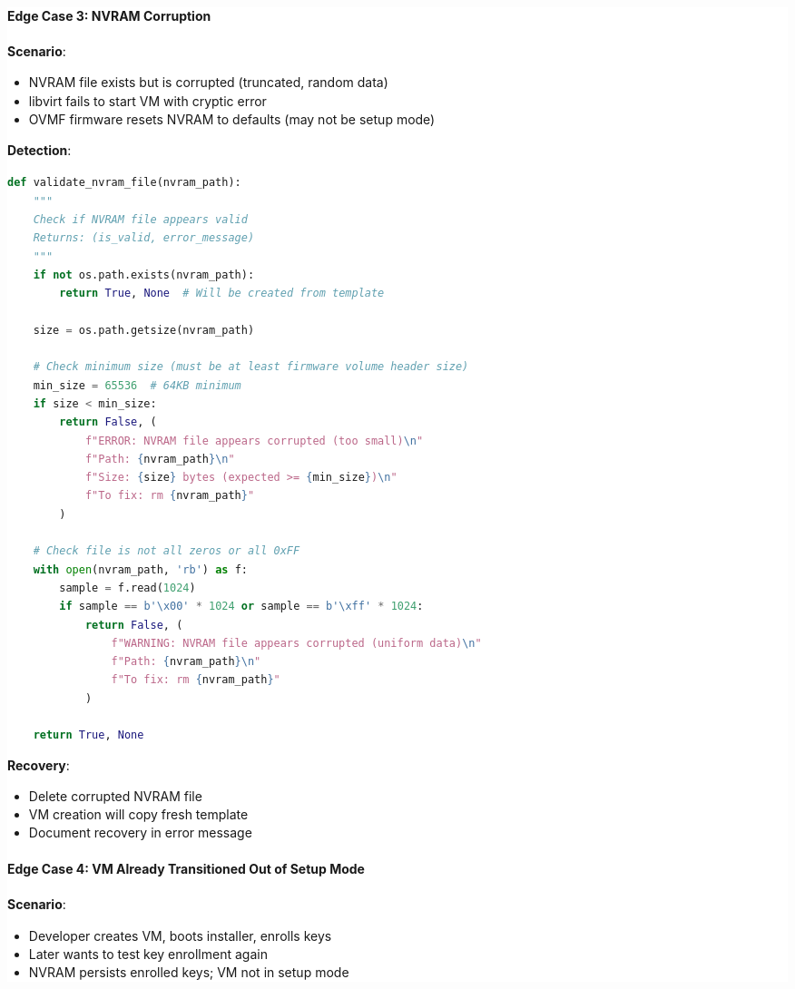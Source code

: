 #### Edge Case 3: NVRAM Corruption

**Scenario**:
- NVRAM file exists but is corrupted (truncated, random data)
- libvirt fails to start VM with cryptic error
- OVMF firmware resets NVRAM to defaults (may not be setup mode)

**Detection**:
```python
def validate_nvram_file(nvram_path):
    """
    Check if NVRAM file appears valid
    Returns: (is_valid, error_message)
    """
    if not os.path.exists(nvram_path):
        return True, None  # Will be created from template

    size = os.path.getsize(nvram_path)

    # Check minimum size (must be at least firmware volume header size)
    min_size = 65536  # 64KB minimum
    if size < min_size:
        return False, (
            f"ERROR: NVRAM file appears corrupted (too small)\n"
            f"Path: {nvram_path}\n"
            f"Size: {size} bytes (expected >= {min_size})\n"
            f"To fix: rm {nvram_path}"
        )

    # Check file is not all zeros or all 0xFF
    with open(nvram_path, 'rb') as f:
        sample = f.read(1024)
        if sample == b'\x00' * 1024 or sample == b'\xff' * 1024:
            return False, (
                f"WARNING: NVRAM file appears corrupted (uniform data)\n"
                f"Path: {nvram_path}\n"
                f"To fix: rm {nvram_path}"
            )

    return True, None
```

**Recovery**:
- Delete corrupted NVRAM file
- VM creation will copy fresh template
- Document recovery in error message

#### Edge Case 4: VM Already Transitioned Out of Setup Mode

**Scenario**:
- Developer creates VM, boots installer, enrolls keys
- Later wants to test key enrollment again
- NVRAM persists enrolled keys; VM not in setup mode
